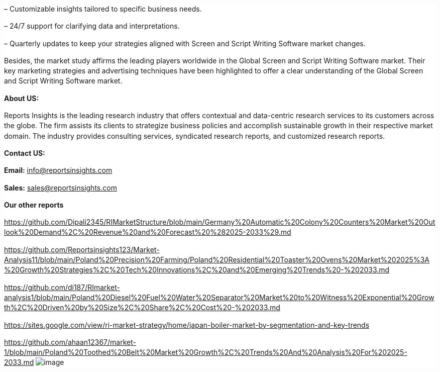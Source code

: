 – Customizable insights tailored to specific business needs.

– 24/7 support for clarifying data and interpretations.

– Quarterly updates to keep your strategies aligned with Screen and Script Writing Software market changes.

Besides, the market study affirms the leading players worldwide in the Global Screen and Script Writing Software market. Their key marketing strategies and advertising techniques have been highlighted to offer a clear understanding of the Global Screen and Script Writing Software market.

<strong><strong>About US</strong>:</strong>

Reports Insights is the leading research industry that offers contextual and data-centric research services to its customers across the globe. The firm assists its clients to strategize business policies and accomplish sustainable growth in their respective market domain. The industry provides consulting services, syndicated research reports, and customized research reports.

<strong>Contact US:</strong>

<p class=><b>Email:</b> <a href=mailto:info@reportsinsights.com>info@reportsinsights.com</a></p>
<p class=><b>Sales:</b> <a href=mailto:sales@reportsinsights.com>sales@reportsinsights.com</a></p>

<strong>Our other reports</strong>

<a href=https://github.com/Dipali2345/RIMarketStructure/blob/main/Germany%20Automatic%20Colony%20Counters%20Market%20Outlook%20Demand%2C%20Revenue%20and%20Forecast%20%282025-2033%29.md>https://github.com/Dipali2345/RIMarketStructure/blob/main/Germany%20Automatic%20Colony%20Counters%20Market%20Outlook%20Demand%2C%20Revenue%20and%20Forecast%20%282025-2033%29.md</a>

<a href=https://github.com/Reportsinsights123/Market-Analysis11/blob/main/Poland%20Precision%20Farming/Poland%20Residential%20Toaster%20Ovens%20Market%202025%3A%20Growth%20Strategies%2C%20Tech%20Innovations%2C%20and%20Emerging%20Trends%20-%202033.md>https://github.com/Reportsinsights123/Market-Analysis11/blob/main/Poland%20Precision%20Farming/Poland%20Residential%20Toaster%20Ovens%20Market%202025%3A%20Growth%20Strategies%2C%20Tech%20Innovations%2C%20and%20Emerging%20Trends%20-%202033.md</a>

<a href=https://github.com/di187/RImarket-analysis1/blob/main/Poland%20Diesel%20Fuel%20Water%20Separator%20Market%20to%20Witness%20Exponential%20Growth%2C%20Driven%20by%20Size%2C%20Share%2C%20Cost%20-%202033.md>https://github.com/di187/RImarket-analysis1/blob/main/Poland%20Diesel%20Fuel%20Water%20Separator%20Market%20to%20Witness%20Exponential%20Growth%2C%20Driven%20by%20Size%2C%20Share%2C%20Cost%20-%202033.md</a>

<a href=https://sites.google.com/view/ri-market-strategy/home/japan-boiler-market-by-segmentation-and-key-trends>https://sites.google.com/view/ri-market-strategy/home/japan-boiler-market-by-segmentation-and-key-trends</a>

<a href=https://github.com/ahaan12367/market-1/blob/main/Poland%20Toothed%20Belt%20Market%20Growth%2C%20Trends%20And%20Analysis%20For%202025-2033.md>https://github.com/ahaan12367/market-1/blob/main/Poland%20Toothed%20Belt%20Market%20Growth%2C%20Trends%20And%20Analysis%20For%202025-2033.md</a>
![image](https://github.com/user-attachments/assets/3b166d46-939f-415f-a738-ac6fc3699065)
